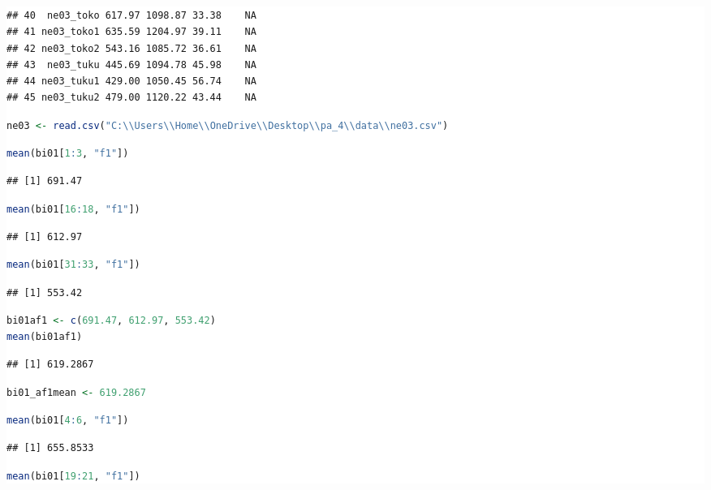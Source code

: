     ## 40  ne03_toko 617.97 1098.87 33.38    NA
    ## 41 ne03_toko1 635.59 1204.97 39.11    NA
    ## 42 ne03_toko2 543.16 1085.72 36.61    NA
    ## 43  ne03_tuku 445.69 1094.78 45.98    NA
    ## 44 ne03_tuku1 429.00 1050.45 56.74    NA
    ## 45 ne03_tuku2 479.00 1120.22 43.44    NA

``` r
ne03 <- read.csv("C:\\Users\\Home\\OneDrive\\Desktop\\pa_4\\data\\ne03.csv")
```

``` r
mean(bi01[1:3, "f1"])
```

    ## [1] 691.47

``` r
mean(bi01[16:18, "f1"])
```

    ## [1] 612.97

``` r
mean(bi01[31:33, "f1"])
```

    ## [1] 553.42

``` r
bi01af1 <- c(691.47, 612.97, 553.42)  
mean(bi01af1)  
```

    ## [1] 619.2867

``` r
bi01_af1mean <- 619.2867
```

``` r
mean(bi01[4:6, "f1"])
```

    ## [1] 655.8533

``` r
mean(bi01[19:21, "f1"])
```
